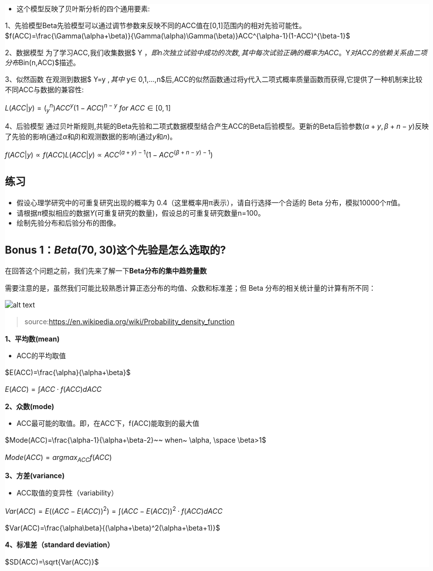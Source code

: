 </center>

- 这个模型反映了贝叶斯分析的四个通用要素:

1、先验模型Beta先验模型可以通过调节参数来反映不同的ACC值在[0,1]范围内的相对先验可能性。
$f(ACC)=\frac{\Gamma(\alpha+\beta)}{\Gamma(\alpha)\Gamma(\beta)}ACC^{\alpha-1}(1-ACC)^{\beta-1}$

2、数据模型 为了学习ACC,我们收集数据$ Y $，即n次独立试验中成功的次数,其中每次试验正确的概率为ACC。$Y$对ACC的依赖关系由二项分布$Bin(n,ACC)$描述。

3、似然函数 在观测到数据$ Y=y $,其中$ y∈ 0,1,...,n$后,ACC的似然函数通过将y代入二项式概率质量函数而获得,它提供了一种机制来比较不同ACC与数据的兼容性:

$L(ACC|y)=(^n_y)ACC^y(1-ACC)^{n-y}~for~ACC\in [0,1]$

4、后验模型 通过贝叶斯规则,共轭的Beta先验和二项式数据模型结合产生ACC的Beta后验模型。更新的Beta后验参数$(\alpha+y, \beta+n-y)$反映了先验的影响(通过$\alpha$和$\beta$)和观测数据的影响(通过$y$和$n$)。

$f(ACC|y)\propto f(ACC)L(ACC|y)\propto ACC^{(a+y)-1}(1-ACC^{(\beta+n-y)-1})$

## 练习

- 假设心理学研究中的可重复研究出现的概率为 0.4（这里概率用π表示），请自行选择一个合适的 Beta 分布，模拟10000个$\pi$值。
- 请根据$\pi$模拟相应的数据$Y$(可重复研究的数量)，假设总的可重复研究数量n=100。
- 绘制先验分布和后验分布的图像。

## Bonus 1：$Beta(70, 30)$这个先验是怎么选取的?

在回答这个问题之前，我们先来了解一下**Beta分布的集中趋势量数**

需要注意的是，虽然我们可能比较熟悉计算正态分布的均值、众数和标准差；但 Beta 分布的相关统计量的计算有所不同：

![alt text](image-16.png)

> source:https://en.wikipedia.org/wiki/Probability_density_function

**1、平均数(mean)**

- ACC的平均取值

$E(ACC)=\frac{\alpha}{\alpha+\beta}$

$E(ACC)=\int ACC·f(ACC)dACC$

**2、众数(mode)**

- ACC最可能的取值。即，在ACC下，f(ACC)能取到的最大值

$Mode(ACC)=\frac{\alpha-1}{\alpha+\beta-2}~~ when~ \alpha, \space \beta>1$

$Mode(ACC)=argmax_{ACC}f(ACC)$

**3、方差(variance)**
- ACC取值的变异性（variability）

$Var(ACC)=E((ACC-E(ACC))^2)=\int (ACC-E(ACC))^2·f(ACC)dACC$

$Var(ACC)=\frac{\alpha\beta}{(\alpha+\beta)^2(\alpha+\beta+1)}$

**4、标准差（standard deviation）**

$SD(ACC)=\sqrt{Var(ACC)}$
